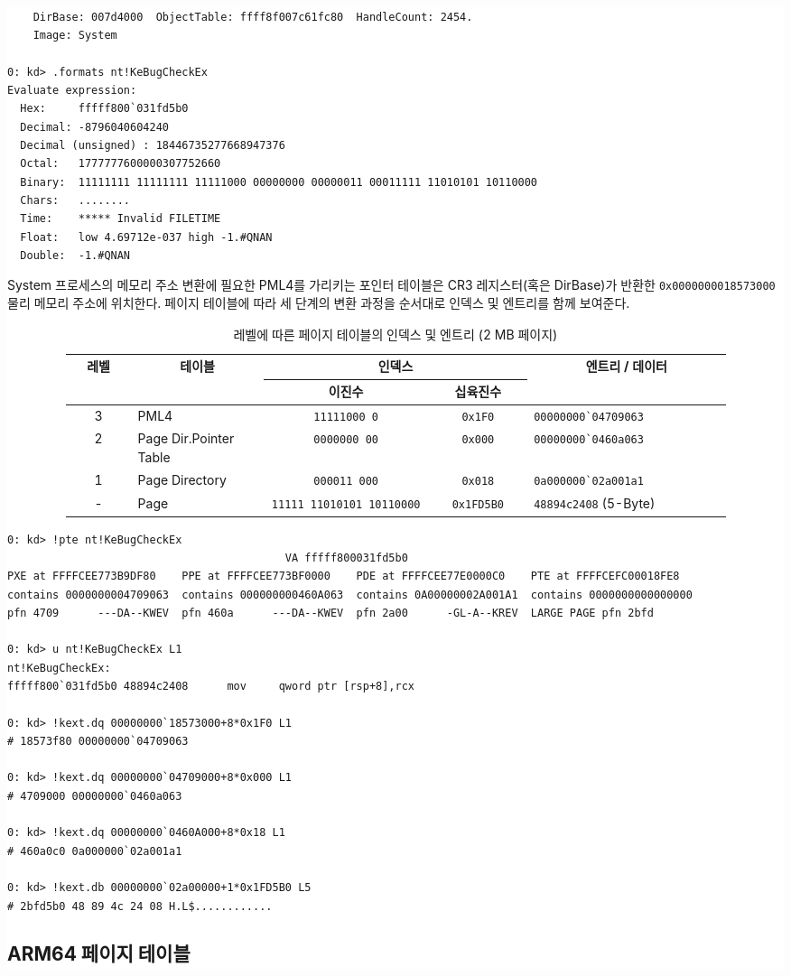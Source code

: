 ```windbg
    DirBase: 007d4000  ObjectTable: ffff8f007c61fc80  HandleCount: 2454.
    Image: System

0: kd> .formats nt!KeBugCheckEx
Evaluate expression:
  Hex:     fffff800`031fd5b0
  Decimal: -8796040604240
  Decimal (unsigned) : 18446735277668947376
  Octal:   1777777600000307752660
  Binary:  11111111 11111111 11111000 00000000 00000011 00011111 11010101 10110000
  Chars:   ........
  Time:    ***** Invalid FILETIME
  Float:   low 4.69712e-037 high -1.#QNAN
  Double:  -1.#QNAN
```

System 프로세스의 메모리 주소 변환에 필요한 PML4를 가리키는 포인터 테이블은 CR3 레지스터(혹은 DirBase)가 반환한 `0x0000000018573000` 물리 메모리 주소에 위치한다. 페이지 테이블에 따라 세 단계의 변환 과정을 순서대로 인덱스 및 엔트리를 함께 보여준다.

<table style="width: 85%; margin-left: auto; margin-right: auto;"><caption style="caption-side: top;">레벨에 따른 페이지 테이블의 인덱스 및 엔트리 (2 MB 페이지)</caption><colgroup><col style="width: 10%;"/><col style="width: 20%;"/><col style="width: 25%;"/><col style="width: 15%;"/><col style="width: 30%;"/></colgroup><thead><tr><th rowspan="2" style="text-align: center;">레벨</th><th rowspan="2" style="text-align: center;">테이블</th><th colspan="2" style="text-align: center; border-bottom-style: none;">인덱스</th><th rowspan="2" style="text-align: center;">엔트리 / 데이터</th></tr><tr><th style="text-align: center;">이진수</th><th style="text-align: center;">십육진수</th></tr></thead><tbody><tr><td style="text-align: center;">3</td><td>PML4</td><td style="text-align: center;"><code>11111000 0</code></td><td style="text-align: center;"><code>0x1F0</code></td><td><code>00000000`04709063</code></td></tr><tr><td style="text-align: center;">2</td><td>Page Dir.Pointer Table</td><td style="text-align: center;"><code>0000000 00</code></td><td style="text-align: center;"><code>0x000</code></td><td><code>00000000`0460a063</code></td></tr><tr><td style="text-align: center;">1</td><td>Page Directory</td><td style="text-align: center;"><code>000011 000</code></td><td style="text-align: center;"><code>0x018</code></td><td><code>0a000000`02a001a1</code></td></tr><tr><td style="text-align: center;">-</td><td>Page</td><td style="text-align: center;"><code>11111 11010101 10110000</code></td><td style="text-align: center;"><code>0x1FD5B0</code></td><td><code>48894c2408</code> (5-Byte)</td></tr></tbody></table>

```windbg
0: kd> !pte nt!KeBugCheckEx
                                           VA fffff800031fd5b0
PXE at FFFFCEE773B9DF80    PPE at FFFFCEE773BF0000    PDE at FFFFCEE77E0000C0    PTE at FFFFCEFC00018FE8
contains 0000000004709063  contains 000000000460A063  contains 0A00000002A001A1  contains 0000000000000000
pfn 4709      ---DA--KWEV  pfn 460a      ---DA--KWEV  pfn 2a00      -GL-A--KREV  LARGE PAGE pfn 2bfd   

0: kd> u nt!KeBugCheckEx L1
nt!KeBugCheckEx:
fffff800`031fd5b0 48894c2408      mov     qword ptr [rsp+8],rcx

0: kd> !kext.dq 00000000`18573000+8*0x1F0 L1
# 18573f80 00000000`04709063

0: kd> !kext.dq 00000000`04709000+8*0x000 L1
# 4709000 00000000`0460a063

0: kd> !kext.dq 00000000`0460A000+8*0x18 L1
# 460a0c0 0a000000`02a001a1

0: kd> !kext.db 00000000`02a00000+1*0x1FD5B0 L5
# 2bfd5b0 48 89 4c 24 08 H.L$............
```

## ARM64 페이지 테이블
